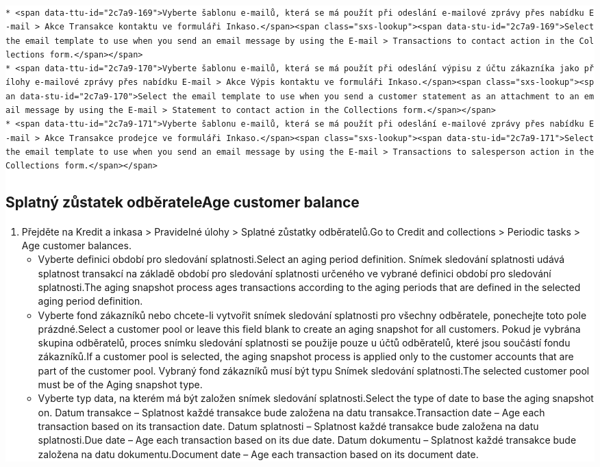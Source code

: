     * <span data-ttu-id="2c7a9-169">Vyberte šablonu e-mailů, která se má použít při odeslání e-mailové zprávy přes nabídku E-mail > Akce Transakce kontaktu ve formuláři Inkaso.</span><span class="sxs-lookup"><span data-stu-id="2c7a9-169">Select the email template to use when you send an email message by using the E-mail > Transactions to contact action in the Collections form.</span></span>  
    * <span data-ttu-id="2c7a9-170">Vyberte šablonu e-mailů, která se má použít při odeslání výpisu z účtu zákazníka jako přílohy e-mailové zprávy přes nabídku E-mail > Akce Výpis kontaktu ve formuláři Inkaso.</span><span class="sxs-lookup"><span data-stu-id="2c7a9-170">Select the email template to use when you send a customer statement as an attachment to an email message by using the E-mail > Statement to contact action in the Collections form.</span></span>  
    * <span data-ttu-id="2c7a9-171">Vyberte šablonu e-mailů, která se má použít při odeslání e-mailové zprávy přes nabídku E-mail > Akce Transakce prodejce ve formuláři Inkaso.</span><span class="sxs-lookup"><span data-stu-id="2c7a9-171">Select the email template to use when you send an email message by using the E-mail > Transactions to salesperson action in the Collections form.</span></span>  

## <a name="age-customer-balance"></a><span data-ttu-id="2c7a9-172">Splatný zůstatek odběratele</span><span class="sxs-lookup"><span data-stu-id="2c7a9-172">Age customer balance</span></span>
1. <span data-ttu-id="2c7a9-173">Přejděte na Kredit a inkasa > Pravidelné úlohy > Splatné zůstatky odběratelů.</span><span class="sxs-lookup"><span data-stu-id="2c7a9-173">Go to Credit and collections > Periodic tasks > Age customer balances.</span></span>
    * <span data-ttu-id="2c7a9-174">Vyberte definici období pro sledování splatnosti.</span><span class="sxs-lookup"><span data-stu-id="2c7a9-174">Select an aging period definition.</span></span> <span data-ttu-id="2c7a9-175">Snímek sledování splatnosti udává splatnost transakcí na základě období pro sledování splatnosti určeného ve vybrané definici období pro sledování splatnosti.</span><span class="sxs-lookup"><span data-stu-id="2c7a9-175">The aging snapshot process ages transactions according to the aging periods that are defined in the selected aging period definition.</span></span>  
    * <span data-ttu-id="2c7a9-176">Vyberte fond zákazníků nebo chcete-li vytvořit snímek sledování splatnosti pro všechny odběratele, ponechejte toto pole prázdné.</span><span class="sxs-lookup"><span data-stu-id="2c7a9-176">Select a customer pool or leave this field blank to create an aging snapshot for all customers.</span></span> <span data-ttu-id="2c7a9-177">Pokud je vybrána skupina odběratelů, proces snímku sledování splatnosti se použije pouze u účtů odběratelů, které jsou součástí fondu zákazníků.</span><span class="sxs-lookup"><span data-stu-id="2c7a9-177">If a customer pool is selected, the aging snapshot process is applied only to the customer accounts that are part of the customer pool.</span></span> <span data-ttu-id="2c7a9-178">Vybraný fond zákazníků musí být typu Snímek sledování splatnosti.</span><span class="sxs-lookup"><span data-stu-id="2c7a9-178">The selected customer pool must be of the Aging snapshot type.</span></span>  
    * <span data-ttu-id="2c7a9-179">Vyberte typ data, na kterém má být založen snímek sledování splatnosti.</span><span class="sxs-lookup"><span data-stu-id="2c7a9-179">Select the type of date to base the aging snapshot on.</span></span>    <span data-ttu-id="2c7a9-180">Datum transakce – Splatnost každé transakce bude založena na datu transakce.</span><span class="sxs-lookup"><span data-stu-id="2c7a9-180">Transaction date – Age each transaction based on its transaction date.</span></span>    <span data-ttu-id="2c7a9-181">Datum splatnosti – Splatnost každé transakce bude založena na datu splatnosti.</span><span class="sxs-lookup"><span data-stu-id="2c7a9-181">Due date – Age each transaction based on its due date.</span></span>    <span data-ttu-id="2c7a9-182">Datum dokumentu – Splatnost každé transakce bude založena na datu dokumentu.</span><span class="sxs-lookup"><span data-stu-id="2c7a9-182">Document date – Age each transaction based on its document date.</span></span>  